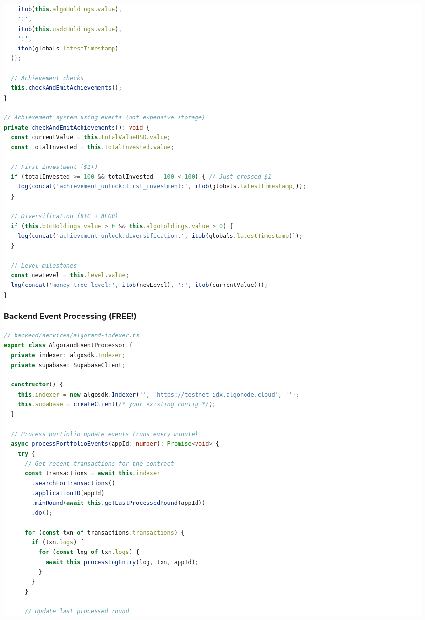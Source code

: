 ```typescript
    itob(this.algoHoldings.value),
    ':',
    itob(this.usdcHoldings.value),
    ':',
    itob(globals.latestTimestamp)
  ));
  
  // Achievement checks
  this.checkAndEmitAchievements();
}

// Achievement system using events (not expensive storage)
private checkAndEmitAchievements(): void {
  const currentValue = this.totalValueUSD.value;
  const totalInvested = this.totalInvested.value;
  
  // First Investment ($1+)
  if (totalInvested >= 100 && totalInvested - 100 < 100) { // Just crossed $1
    log(concat('achievement_unlock:first_investment:', itob(globals.latestTimestamp)));
  }
  
  // Diversification (BTC + ALGO)
  if (this.btcHoldings.value > 0 && this.algoHoldings.value > 0) {
    log(concat('achievement_unlock:diversification:', itob(globals.latestTimestamp)));
  }
  
  // Level milestones
  const newLevel = this.level.value;
  log(concat('money_tree_level:', itob(newLevel), ':', itob(currentValue)));
}
```

### Backend Event Processing (FREE!)
```typescript
// backend/services/algorand-indexer.ts
export class AlgorandEventProcessor {
  private indexer: algosdk.Indexer;
  private supabase: SupabaseClient;
  
  constructor() {
    this.indexer = new algosdk.Indexer('', 'https://testnet-idx.algonode.cloud', '');
    this.supabase = createClient(/* your existing config */);
  }

  // Process portfolio update events (runs every minute)
  async processPortfolioEvents(appId: number): Promise<void> {
    try {
      // Get recent transactions for the contract
      const transactions = await this.indexer
        .searchForTransactions()
        .applicationID(appId)
        .minRound(await this.getLastProcessedRound(appId))
        .do();
      
      for (const txn of transactions.transactions) {
        if (txn.logs) {
          for (const log of txn.logs) {
            await this.processLogEntry(log, txn, appId);
          }
        }
      }
      
      // Update last processed round
```
